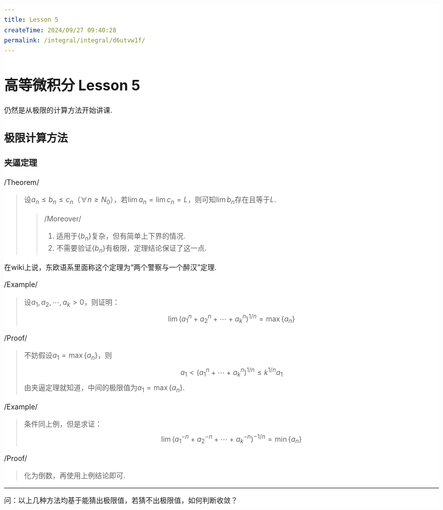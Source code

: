 ```yaml
---
title: Lesson 5
createTime: 2024/09/27 09:40:28
permalink: /integral/integral/d6utvw1f/
---
```

# 高等微积分 Lesson 5

仍然是从极限的计算方法开始讲课.

## 极限计算方法

### 夹逼定理

/Theorem/

> 设$a_n\leq b_n\leq c_n$（$\forall n\geq N_0$），若$\lim a_n=\lim c_n=L$，则可知$\lim b_n$存在且等于$L$.
>
> > /Moreover/
> >
> > 1. 适用于$\{b_n\}$复杂，但有简单上下界的情况.
> > 2. 不需要验证$\{b_n\}$有极限，定理结论保证了这一点.

在wiki上说，东欧语系里面称这个定理为“两个警察与一个醉汉”定理.

/Example/

> 设$a_1,a_2,\cdots,a_k>0$，则证明：
> $$
> \lim(a^n_1+a^n_2+\cdots+a_k^n)^{1/n}=\max\{a_n\}
> $$

/Proof/

> 不妨假设$a_1=\max\{a_n\}$，则
> $$
> a_1<(a^n_1+\cdots+a_k^n)^{1/n}\leq k^{1/n}a_1
> $$
> 由夹逼定理就知道，中间的极限值为$a_1=\max\{a_n\}$.

/Example/

> 条件同上例，但是求证：
> $$
> \lim(a^{-n}_1+a^{-n}_2+\cdots+a_k^{-n})^{-1/n}=\min\{a_n\}
> $$

/Proof/

> 化为倒数，再使用上例结论即可.

------

问：以上几种方法均基于能猜出极限值，若猜不出极限值，如何判断收敛？
